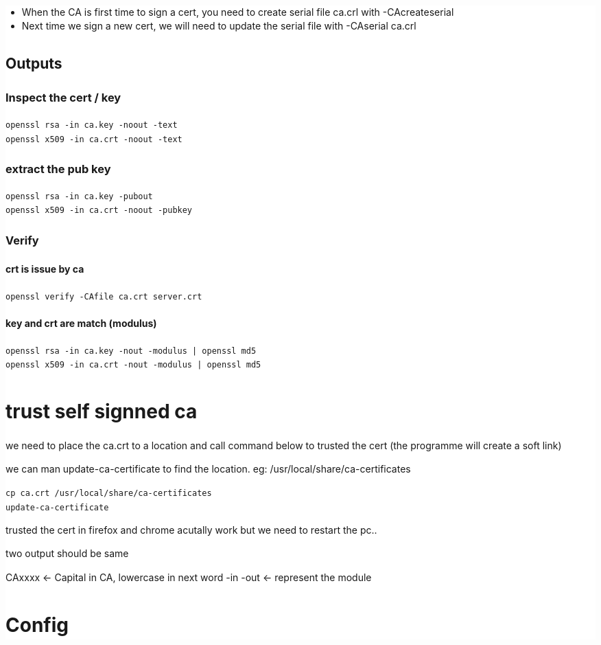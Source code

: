* When the CA is first time to sign a cert, you need to create serial file ca.crl with -CAcreateserial
* Next time we sign a new cert, we will need to update the serial file with -CAserial ca.crl

## Outputs

### Inspect the cert / key

```
openssl rsa -in ca.key -noout -text
openssl x509 -in ca.crt -noout -text
```

### extract the pub key

```
openssl rsa -in ca.key -pubout
openssl x509 -in ca.crt -noout -pubkey
```

### Verify

#### crt is issue by ca

```
openssl verify -CAfile ca.crt server.crt
```

#### key and crt are match (modulus)

```
openssl rsa -in ca.key -nout -modulus | openssl md5
openssl x509 -in ca.crt -nout -modulus | openssl md5
```

# trust self signned ca

we need to place the ca.crt to a location and call command below to trusted the cert (the programme will create a soft link)

we can man update-ca-certificate to find the location. eg: /usr/local/share/ca-certificates

```
cp ca.crt /usr/local/share/ca-certificates
update-ca-certificate
```

trusted the cert in firefox and chrome acutally work but we need to restart the pc..

two output should be same

CAxxxx <- Capital in CA, lowercase in next word
-in -out <- represent the module

#  Config
